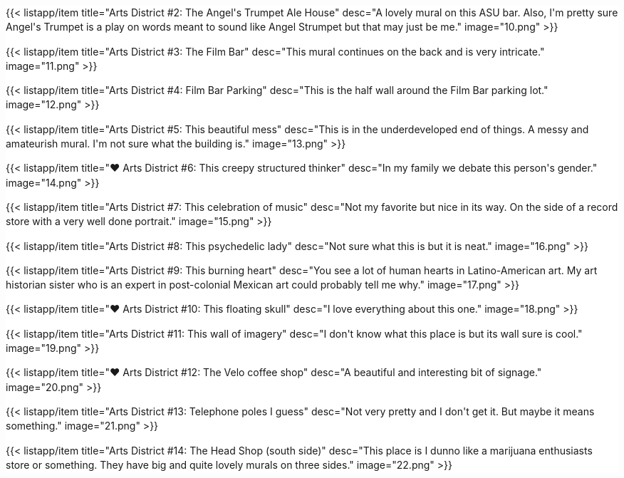    {{< listapp/item title="Arts District #2: The Angel's Trumpet Ale House"
      desc="A lovely mural on this ASU bar. Also, I'm pretty sure Angel's Trumpet is a play on words meant to sound like Angel Strumpet but that may just be me."
      image="10.png" >}}

   {{< listapp/item title="Arts District #3: The Film Bar"
      desc="This mural continues on the back and is very intricate."
      image="11.png" >}}

   {{< listapp/item title="Arts District #4: Film Bar Parking"
      desc="This is the half wall around the Film Bar parking lot."
      image="12.png" >}}

   {{< listapp/item title="Arts District #5: This beautiful mess"
      desc="This is in the underdeveloped end of things. A messy and amateurish mural. I'm not sure what the building is."
      image="13.png" >}}

   {{< listapp/item title="❤️ Arts District #6: This creepy structured thinker"
      desc="In my family we debate this person's gender."
      image="14.png" >}}

   {{< listapp/item title="Arts District #7: This celebration of music"
      desc="Not my favorite but nice in its way. On the side of a record store with a very well done portrait."
      image="15.png" >}}

   {{< listapp/item title="Arts District #8: This psychedelic lady"
      desc="Not sure what this is but it is neat."
      image="16.png" >}}

   {{< listapp/item title="Arts District #9: This burning heart"
      desc="You see a lot of human hearts in Latino-American art. My art historian sister who is an expert in post-colonial Mexican art could probably tell me why."
      image="17.png" >}}

   {{< listapp/item title="❤️ Arts District #10: This floating skull"
      desc="I love everything about this one."
      image="18.png" >}}

   {{< listapp/item title="Arts District #11: This wall of imagery"
      desc="I don't know what this place is but its wall sure is cool."
      image="19.png" >}}

   {{< listapp/item title="❤️ Arts District #12: The Velo coffee shop"
      desc="A beautiful and interesting bit of signage."
      image="20.png" >}}

   {{< listapp/item title="Arts District #13: Telephone poles I guess"
      desc="Not very pretty and I don't get it. But maybe it means something."
      image="21.png" >}}

   {{< listapp/item title="Arts District #14: The Head Shop (south side)"
      desc="This place is I dunno like a marijuana enthusiasts store or something. They have big and quite lovely murals on three sides."
      image="22.png" >}}
